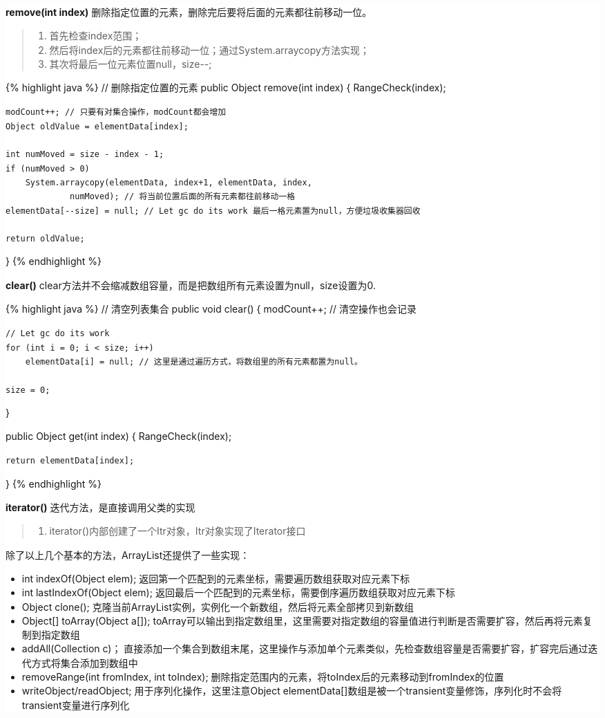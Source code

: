 **remove(int index)**
删除指定位置的元素，删除完后要将后面的元素都往前移动一位。
> 1. 首先检查index范围；
> 2. 然后将index后的元素都往前移动一位；通过System.arraycopy方法实现；
> 3. 其次将最后一位元素位置null，size--;

{% highlight java %}
// 删除指定位置的元素
public Object remove(int index) {
	RangeCheck(index);

	modCount++; // 只要有对集合操作，modCount都会增加
	Object oldValue = elementData[index];

	int numMoved = size - index - 1;
	if (numMoved > 0)
	    System.arraycopy(elementData, index+1, elementData, index,
			     numMoved); // 将当前位置后面的所有元素都往前移动一格
	elementData[--size] = null; // Let gc do its work 最后一格元素置为null，方便垃圾收集器回收

	return oldValue;
}
{% endhighlight %}

**clear()**
clear方法并不会缩减数组容量，而是把数组所有元素设置为null，size设置为0.

{% highlight java %}
// 清空列表集合
public void clear() {
	modCount++; // 清空操作也会记录

	// Let gc do its work
	for (int i = 0; i < size; i++)
	    elementData[i] = null; // 这里是通过遍历方式，将数组里的所有元素都置为null。

	size = 0;
}

public Object get(int index) {
	RangeCheck(index);

	return elementData[index];
}
{% endhighlight %}

**iterator()**
迭代方法，是直接调用父类的实现
> 1. iterator()内部创建了一个Itr对象，Itr对象实现了Iterator接口

除了以上几个基本的方法，ArrayList还提供了一些实现：
- int indexOf(Object elem); 返回第一个匹配到的元素坐标，需要遍历数组获取对应元素下标
- int lastIndexOf(Object elem); 返回最后一个匹配到的元素坐标，需要倒序遍历数组获取对应元素下标
- Object clone(); 克隆当前ArrayList实例，实例化一个新数组，然后将元素全部拷贝到新数组
- Object[] toArray(Object a[]); toArray可以输出到指定数组里，这里需要对指定数组的容量值进行判断是否需要扩容，然后再将元素复制到指定数组
- addAll(Collection c)； 直接添加一个集合到数组末尾，这里操作与添加单个元素类似，先检查数组容量是否需要扩容，扩容完后通过迭代方式将集合添加到数组中
- removeRange(int fromIndex, int toIndex); 删除指定范围内的元素，将toIndex后的元素移动到fromIndex的位置
- writeObject/readObject; 用于序列化操作，这里注意Object elementData[]数组是被一个transient变量修饰，序列化时不会将transient变量进行序列化
